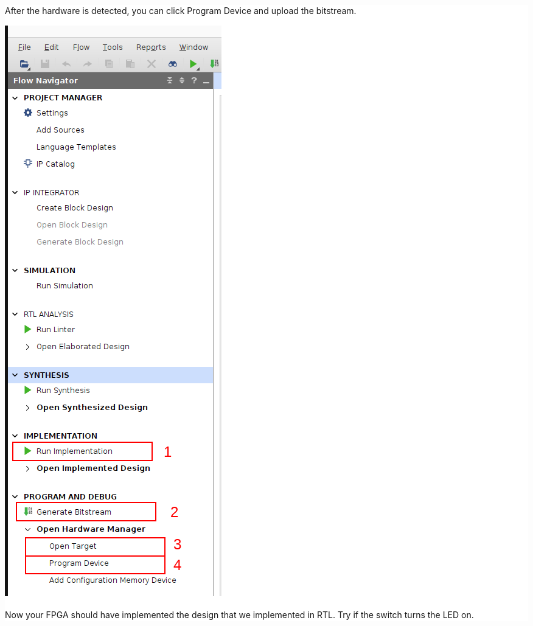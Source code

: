 After the hardware is detected, you can click Program Device and upload the bitstream.

![img](img/vivado_implementation.png)

Now your FPGA should have implemented the design that we implemented in RTL. Try if the switch turns the LED on.

